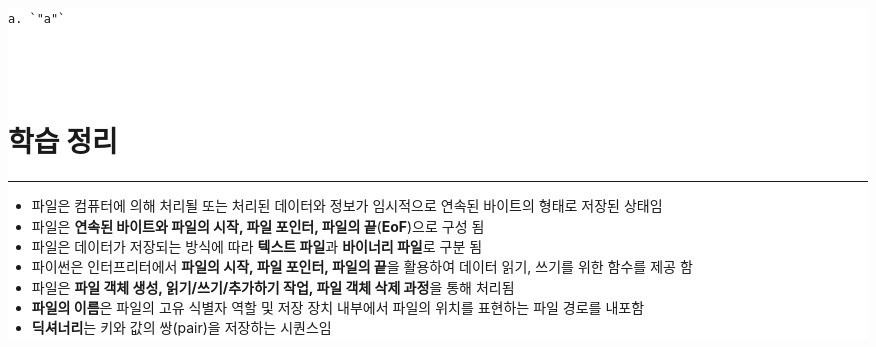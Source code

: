     a. `"a"`

<br/><br/>

# 학습 정리

---

- 파일은 컴퓨터에 의해 처리될 또는 처리된 데이터와 정보가 임시적으로 연속된 바이트의 형태로 저장된 상태임
- 파일은 **연속된 바이트와 파일의 시작, 파일 포인터, 파일의 끝**(**EoF**)으로 구성 됨
- 파일은 데이터가 저장되는 방식에 따라 **텍스트 파일**과 **바이너리 파일**로 구분 됨
- 파이썬은 인터프리터에서 **파일의 시작, 파일 포인터, 파일의 끝**을 활용하여 데이터 읽기, 쓰기를 위한 함수를 제공 함
- 파일은 **파일 객체 생성, 읽기/쓰기/추가하기 작업, 파일 객체 삭제 과정**을 통해 처리됨
- **파일의 이름**은 파일의 고유 식별자 역할 및 저장 장치 내부에서 파일의 위치를 표현하는 파일 경로를 내포함
- **딕셔너리**는 키와 값의 쌍(pair)을 저장하는 시퀀스임